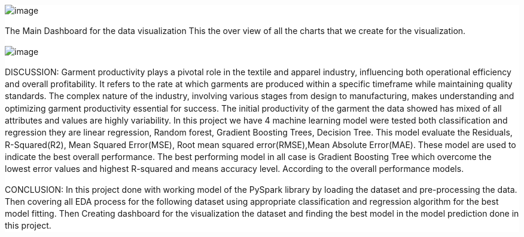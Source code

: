 ![image](https://github.com/Yogesh-653/Big-Data-Analytics-and-Data-Visualization/assets/60870157/f619dc7f-614d-4800-a8a4-1cb92eba4bf8)


The Main Dashboard for the data visualization
This the over view of all the charts that we create for the visualization.


![image](https://github.com/Yogesh-653/Big-Data-Analytics-and-Data-Visualization/assets/60870157/b89d8f2c-a1ce-4ce3-bc8c-3a2107d6ddd0)


DISCUSSION: 
Garment productivity plays a pivotal role in the textile and apparel industry, influencing both operational efficiency and overall profitability. It refers to the rate at which garments are produced within a specific timeframe while maintaining quality standards. The complex nature of the industry, involving various stages from design to manufacturing, makes understanding and optimizing garment productivity essential for success.
The initial productivity of the garment the data showed has mixed of all attributes and values are highly variability.
In this project we have 4 machine learning model were tested both classification and regression they are linear regression, Random forest, Gradient Boosting Trees, Decision Tree. This model evaluate the Residuals, R-Squared(R2), Mean Squared Error(MSE), Root mean squared error(RMSE),Mean Absolute Error(MAE). These model are used to indicate the best overall performance.
The best performing model in all case is Gradient Boosting Tree which overcome the lowest error values and highest R-squared and means accuracy level. According to the overall performance models.

CONCLUSION:
In this project done with working model of the PySpark library by loading the dataset and pre-processing the data. Then covering all EDA process for the following dataset using appropriate classification and regression algorithm for the best model fitting. Then Creating dashboard for the visualization the dataset and finding the best model in the model prediction done in this project.


